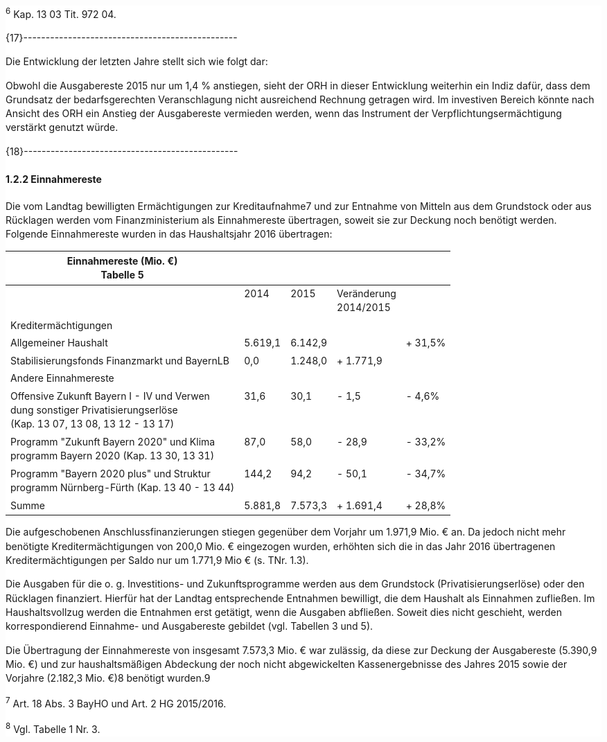 <sup>6</sup> Kap. 13 03 Tit. 972 04.

{17}------------------------------------------------

Die Entwicklung der letzten Jahre stellt sich wie folgt dar:

Obwohl die Ausgabereste 2015 nur um 1,4 % anstiegen, sieht der ORH in dieser Entwicklung weiterhin ein Indiz dafür, dass dem Grundsatz der bedarfsgerechten Veranschlagung nicht ausreichend Rechnung getragen wird. Im investiven Bereich könnte nach Ansicht des ORH ein Anstieg der Ausgabereste vermieden werden, wenn das Instrument der Verpflichtungsermächtigung verstärkt genutzt würde.

{18}------------------------------------------------

#### **1.2.2 Einnahmereste**

Die vom Landtag bewilligten Ermächtigungen zur Kreditaufnahme7 und zur Entnahme von Mitteln aus dem Grundstock oder aus Rücklagen werden vom Finanzministerium als Einnahmereste übertragen, soweit sie zur Deckung noch benötigt werden. Folgende Einnahmereste wurden in das Haushaltsjahr 2016 übertragen:

| Einnahmereste (Mio. €)<br>Tabelle 5                                                                                      |         |         |                          |         |
|--------------------------------------------------------------------------------------------------------------------------|---------|---------|--------------------------|---------|
|                                                                                                                          | 2014    | 2015    | Veränderung<br>2014/2015 |         |
| Kreditermächtigungen                                                                                                     |         |         |                          |         |
| Allgemeiner Haushalt                                                                                                     | 5.619,1 | 6.142,9 |                          | + 31,5% |
| Stabilisierungsfonds Finanzmarkt und BayernLB                                                                            | 0,0     | 1.248,0 | + 1.771,9                |         |
| Andere Einnahmereste                                                                                                     |         |         |                          |         |
| Offensive Zukunft Bayern I - IV und Verwen<br>dung sonstiger Privatisierungserlöse<br>(Kap. 13 07, 13 08, 13 12 - 13 17) | 31,6    | 30,1    | - 1,5                    | - 4,6%  |
| Programm "Zukunft Bayern 2020" und Klima<br>programm Bayern 2020 (Kap. 13 30, 13 31)                                     | 87,0    | 58,0    | - 28,9                   | - 33,2% |
| Programm "Bayern 2020 plus" und Struktur<br>programm Nürnberg-Fürth (Kap. 13 40 - 13 44)                                 | 144,2   | 94,2    | - 50,1                   | - 34,7% |
| Summe                                                                                                                    | 5.881,8 | 7.573,3 | + 1.691,4                | + 28,8% |

Die aufgeschobenen Anschlussfinanzierungen stiegen gegenüber dem Vorjahr um 1.971,9 Mio. € an. Da jedoch nicht mehr benötigte Kreditermächtigungen von 200,0 Mio. € eingezogen wurden, erhöhten sich die in das Jahr 2016 übertragenen Kreditermächtigungen per Saldo nur um 1.771,9 Mio € (s. TNr. 1.3).

Die Ausgaben für die o. g. Investitions- und Zukunftsprogramme werden aus dem Grundstock (Privatisierungserlöse) oder den Rücklagen finanziert. Hierfür hat der Landtag entsprechende Entnahmen bewilligt, die dem Haushalt als Einnahmen zufließen. Im Haushaltsvollzug werden die Entnahmen erst getätigt, wenn die Ausgaben abfließen. Soweit dies nicht geschieht, werden korrespondierend Einnahme- und Ausgabereste gebildet (vgl. Tabellen 3 und 5).

Die Übertragung der Einnahmereste von insgesamt 7.573,3 Mio. € war zulässig, da diese zur Deckung der Ausgabereste (5.390,9 Mio. €) und zur haushaltsmäßigen Abdeckung der noch nicht abgewickelten Kassenergebnisse des Jahres 2015 sowie der Vorjahre (2.182,3 Mio. €)8 benötigt wurden.9

<sup>7</sup> Art. 18 Abs. 3 BayHO und Art. 2 HG 2015/2016.

<sup>8</sup> Vgl. Tabelle 1 Nr. 3.

